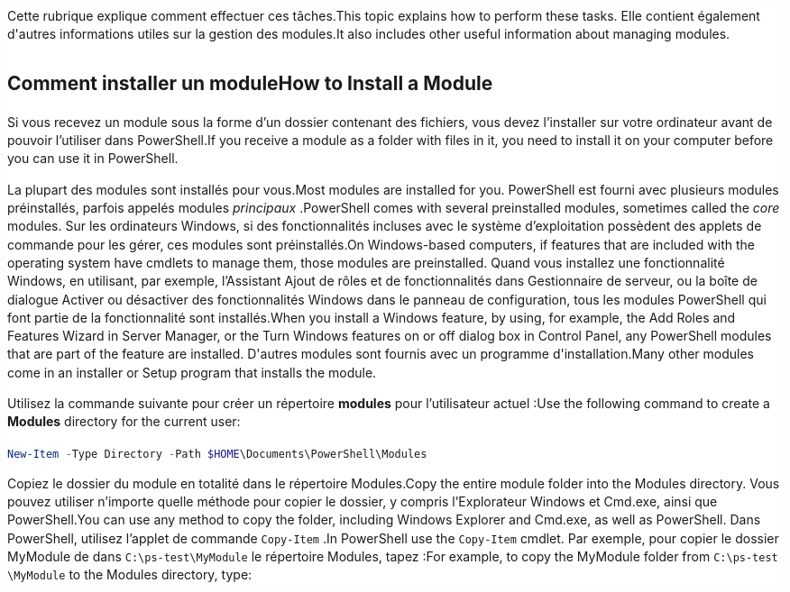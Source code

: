 <span data-ttu-id="75e75-138">Cette rubrique explique comment effectuer ces tâches.</span><span class="sxs-lookup"><span data-stu-id="75e75-138">This topic explains how to perform these tasks.</span></span> <span data-ttu-id="75e75-139">Elle contient également d'autres informations utiles sur la gestion des modules.</span><span class="sxs-lookup"><span data-stu-id="75e75-139">It also includes other useful information about managing modules.</span></span>

## <a name="how-to-install-a-module"></a><span data-ttu-id="75e75-140">Comment installer un module</span><span class="sxs-lookup"><span data-stu-id="75e75-140">How to Install a Module</span></span>

<span data-ttu-id="75e75-141">Si vous recevez un module sous la forme d’un dossier contenant des fichiers, vous devez l’installer sur votre ordinateur avant de pouvoir l’utiliser dans PowerShell.</span><span class="sxs-lookup"><span data-stu-id="75e75-141">If you receive a module as a folder with files in it, you need to install it on your computer before you can use it in PowerShell.</span></span>

<span data-ttu-id="75e75-142">La plupart des modules sont installés pour vous.</span><span class="sxs-lookup"><span data-stu-id="75e75-142">Most modules are installed for you.</span></span> <span data-ttu-id="75e75-143">PowerShell est fourni avec plusieurs modules préinstallés, parfois appelés modules _principaux_ .</span><span class="sxs-lookup"><span data-stu-id="75e75-143">PowerShell comes with several preinstalled modules, sometimes called the _core_ modules.</span></span> <span data-ttu-id="75e75-144">Sur les ordinateurs Windows, si des fonctionnalités incluses avec le système d’exploitation possèdent des applets de commande pour les gérer, ces modules sont préinstallés.</span><span class="sxs-lookup"><span data-stu-id="75e75-144">On Windows-based computers, if features that are included with the operating system have cmdlets to manage them, those modules are preinstalled.</span></span> <span data-ttu-id="75e75-145">Quand vous installez une fonctionnalité Windows, en utilisant, par exemple, l’Assistant Ajout de rôles et de fonctionnalités dans Gestionnaire de serveur, ou la boîte de dialogue Activer ou désactiver des fonctionnalités Windows dans le panneau de configuration, tous les modules PowerShell qui font partie de la fonctionnalité sont installés.</span><span class="sxs-lookup"><span data-stu-id="75e75-145">When you install a Windows feature, by using, for example, the Add Roles and Features Wizard in Server Manager, or the Turn Windows features on or off dialog box in Control Panel, any PowerShell modules that are part of the feature are installed.</span></span> <span data-ttu-id="75e75-146">D'autres modules sont fournis avec un programme d'installation.</span><span class="sxs-lookup"><span data-stu-id="75e75-146">Many other modules come in an installer or Setup program that installs the module.</span></span>

<span data-ttu-id="75e75-147">Utilisez la commande suivante pour créer un répertoire **modules** pour l’utilisateur actuel :</span><span class="sxs-lookup"><span data-stu-id="75e75-147">Use the following command to create a **Modules** directory for the current user:</span></span>

```powershell
New-Item -Type Directory -Path $HOME\Documents\PowerShell\Modules
```

<span data-ttu-id="75e75-148">Copiez le dossier du module en totalité dans le répertoire Modules.</span><span class="sxs-lookup"><span data-stu-id="75e75-148">Copy the entire module folder into the Modules directory.</span></span> <span data-ttu-id="75e75-149">Vous pouvez utiliser n’importe quelle méthode pour copier le dossier, y compris l’Explorateur Windows et Cmd.exe, ainsi que PowerShell.</span><span class="sxs-lookup"><span data-stu-id="75e75-149">You can use any method to copy the folder, including Windows Explorer and Cmd.exe, as well as PowerShell.</span></span> <span data-ttu-id="75e75-150">Dans PowerShell, utilisez l’applet de commande `Copy-Item` .</span><span class="sxs-lookup"><span data-stu-id="75e75-150">In PowerShell use the `Copy-Item` cmdlet.</span></span> <span data-ttu-id="75e75-151">Par exemple, pour copier le dossier MyModule de dans `C:\ps-test\MyModule` le répertoire Modules, tapez :</span><span class="sxs-lookup"><span data-stu-id="75e75-151">For example, to copy the MyModule folder from `C:\ps-test\MyModule` to the Modules directory, type:</span></span>
